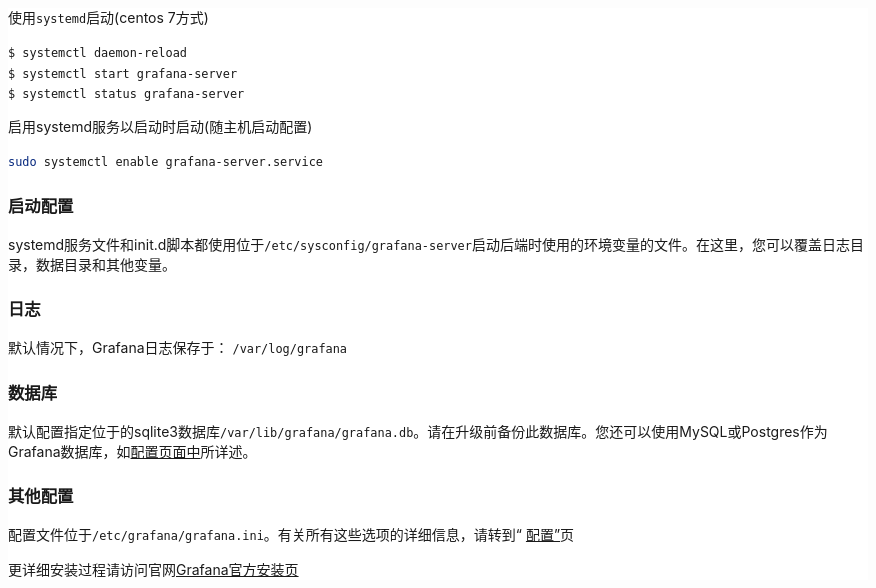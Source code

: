 使用`systemd`启动(centos 7方式)

```sh
$ systemctl daemon-reload
$ systemctl start grafana-server
$ systemctl status grafana-server
```

启用systemd服务以启动时启动(随主机启动配置)

```sh
sudo systemctl enable grafana-server.service
```

### 启动配置

systemd服务文件和init.d脚本都使用位于`/etc/sysconfig/grafana-server`启动后端时使用的环境变量的文件。在这里，您可以覆盖日志目录，数据目录和其他变量。

### 日志

默认情况下，Grafana日志保存于： `/var/log/grafana`

### 数据库

默认配置指定位于的sqlite3数据库`/var/lib/grafana/grafana.db`。请在升级前备份此数据库。您还可以使用MySQL或Postgres作为Grafana数据库，如[配置页面中](http://docs.grafana.org/installation/configuration/#database)所详述。

### 其他配置

配置文件位于`/etc/grafana/grafana.ini`。有关所有这些选项的详细信息，请转到“ [配置”](http://docs.grafana.org/installation/configuration/)页

更详细安装过程请访问官网[Grafana官方安装页](http://docs.grafana.org/installation/rpm/)

